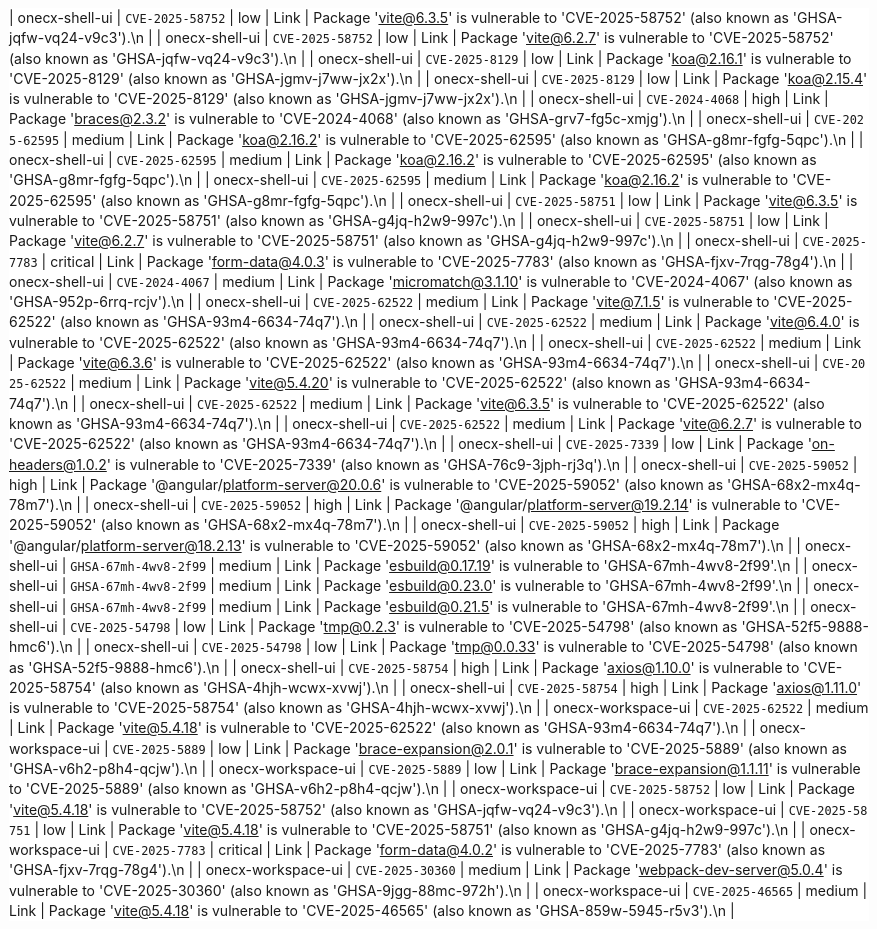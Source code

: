 | onecx-shell-ui | `CVE-2025-58752` | low | Link | Package 'vite@6.3.5' is vulnerable to 'CVE-2025-58752' (also known as 'GHSA-jqfw-vq24-v9c3').\n |
| onecx-shell-ui | `CVE-2025-58752` | low | Link | Package 'vite@6.2.7' is vulnerable to 'CVE-2025-58752' (also known as 'GHSA-jqfw-vq24-v9c3').\n |
| onecx-shell-ui | `CVE-2025-8129` | low | Link | Package 'koa@2.16.1' is vulnerable to 'CVE-2025-8129' (also known as 'GHSA-jgmv-j7ww-jx2x').\n |
| onecx-shell-ui | `CVE-2025-8129` | low | Link | Package 'koa@2.15.4' is vulnerable to 'CVE-2025-8129' (also known as 'GHSA-jgmv-j7ww-jx2x').\n |
| onecx-shell-ui | `CVE-2024-4068` | high | Link | Package 'braces@2.3.2' is vulnerable to 'CVE-2024-4068' (also known as 'GHSA-grv7-fg5c-xmjg').\n |
| onecx-shell-ui | `CVE-2025-62595` | medium | Link | Package 'koa@2.16.2' is vulnerable to 'CVE-2025-62595' (also known as 'GHSA-g8mr-fgfg-5qpc').\n |
| onecx-shell-ui | `CVE-2025-62595` | medium | Link | Package 'koa@2.16.2' is vulnerable to 'CVE-2025-62595' (also known as 'GHSA-g8mr-fgfg-5qpc').\n |
| onecx-shell-ui | `CVE-2025-62595` | medium | Link | Package 'koa@2.16.2' is vulnerable to 'CVE-2025-62595' (also known as 'GHSA-g8mr-fgfg-5qpc').\n |
| onecx-shell-ui | `CVE-2025-58751` | low | Link | Package 'vite@6.3.5' is vulnerable to 'CVE-2025-58751' (also known as 'GHSA-g4jq-h2w9-997c').\n |
| onecx-shell-ui | `CVE-2025-58751` | low | Link | Package 'vite@6.2.7' is vulnerable to 'CVE-2025-58751' (also known as 'GHSA-g4jq-h2w9-997c').\n |
| onecx-shell-ui | `CVE-2025-7783` | critical | Link | Package 'form-data@4.0.3' is vulnerable to 'CVE-2025-7783' (also known as 'GHSA-fjxv-7rqg-78g4').\n |
| onecx-shell-ui | `CVE-2024-4067` | medium | Link | Package 'micromatch@3.1.10' is vulnerable to 'CVE-2024-4067' (also known as 'GHSA-952p-6rrq-rcjv').\n |
| onecx-shell-ui | `CVE-2025-62522` | medium | Link | Package 'vite@7.1.5' is vulnerable to 'CVE-2025-62522' (also known as 'GHSA-93m4-6634-74q7').\n |
| onecx-shell-ui | `CVE-2025-62522` | medium | Link | Package 'vite@6.4.0' is vulnerable to 'CVE-2025-62522' (also known as 'GHSA-93m4-6634-74q7').\n |
| onecx-shell-ui | `CVE-2025-62522` | medium | Link | Package 'vite@6.3.6' is vulnerable to 'CVE-2025-62522' (also known as 'GHSA-93m4-6634-74q7').\n |
| onecx-shell-ui | `CVE-2025-62522` | medium | Link | Package 'vite@5.4.20' is vulnerable to 'CVE-2025-62522' (also known as 'GHSA-93m4-6634-74q7').\n |
| onecx-shell-ui | `CVE-2025-62522` | medium | Link | Package 'vite@6.3.5' is vulnerable to 'CVE-2025-62522' (also known as 'GHSA-93m4-6634-74q7').\n |
| onecx-shell-ui | `CVE-2025-62522` | medium | Link | Package 'vite@6.2.7' is vulnerable to 'CVE-2025-62522' (also known as 'GHSA-93m4-6634-74q7').\n |
| onecx-shell-ui | `CVE-2025-7339` | low | Link | Package 'on-headers@1.0.2' is vulnerable to 'CVE-2025-7339' (also known as 'GHSA-76c9-3jph-rj3q').\n |
| onecx-shell-ui | `CVE-2025-59052` | high | Link | Package '@angular/platform-server@20.0.6' is vulnerable to 'CVE-2025-59052' (also known as 'GHSA-68x2-mx4q-78m7').\n |
| onecx-shell-ui | `CVE-2025-59052` | high | Link | Package '@angular/platform-server@19.2.14' is vulnerable to 'CVE-2025-59052' (also known as 'GHSA-68x2-mx4q-78m7').\n |
| onecx-shell-ui | `CVE-2025-59052` | high | Link | Package '@angular/platform-server@18.2.13' is vulnerable to 'CVE-2025-59052' (also known as 'GHSA-68x2-mx4q-78m7').\n |
| onecx-shell-ui | `GHSA-67mh-4wv8-2f99` | medium | Link | Package 'esbuild@0.17.19' is vulnerable to 'GHSA-67mh-4wv8-2f99'.\n |
| onecx-shell-ui | `GHSA-67mh-4wv8-2f99` | medium | Link | Package 'esbuild@0.23.0' is vulnerable to 'GHSA-67mh-4wv8-2f99'.\n |
| onecx-shell-ui | `GHSA-67mh-4wv8-2f99` | medium | Link | Package 'esbuild@0.21.5' is vulnerable to 'GHSA-67mh-4wv8-2f99'.\n |
| onecx-shell-ui | `CVE-2025-54798` | low | Link | Package 'tmp@0.2.3' is vulnerable to 'CVE-2025-54798' (also known as 'GHSA-52f5-9888-hmc6').\n |
| onecx-shell-ui | `CVE-2025-54798` | low | Link | Package 'tmp@0.0.33' is vulnerable to 'CVE-2025-54798' (also known as 'GHSA-52f5-9888-hmc6').\n |
| onecx-shell-ui | `CVE-2025-58754` | high | Link | Package 'axios@1.10.0' is vulnerable to 'CVE-2025-58754' (also known as 'GHSA-4hjh-wcwx-xvwj').\n |
| onecx-shell-ui | `CVE-2025-58754` | high | Link | Package 'axios@1.11.0' is vulnerable to 'CVE-2025-58754' (also known as 'GHSA-4hjh-wcwx-xvwj').\n |
| onecx-workspace-ui | `CVE-2025-62522` | medium | Link | Package 'vite@5.4.18' is vulnerable to 'CVE-2025-62522' (also known as 'GHSA-93m4-6634-74q7').\n |
| onecx-workspace-ui | `CVE-2025-5889` | low | Link | Package 'brace-expansion@2.0.1' is vulnerable to 'CVE-2025-5889' (also known as 'GHSA-v6h2-p8h4-qcjw').\n |
| onecx-workspace-ui | `CVE-2025-5889` | low | Link | Package 'brace-expansion@1.1.11' is vulnerable to 'CVE-2025-5889' (also known as 'GHSA-v6h2-p8h4-qcjw').\n |
| onecx-workspace-ui | `CVE-2025-58752` | low | Link | Package 'vite@5.4.18' is vulnerable to 'CVE-2025-58752' (also known as 'GHSA-jqfw-vq24-v9c3').\n |
| onecx-workspace-ui | `CVE-2025-58751` | low | Link | Package 'vite@5.4.18' is vulnerable to 'CVE-2025-58751' (also known as 'GHSA-g4jq-h2w9-997c').\n |
| onecx-workspace-ui | `CVE-2025-7783` | critical | Link | Package 'form-data@4.0.2' is vulnerable to 'CVE-2025-7783' (also known as 'GHSA-fjxv-7rqg-78g4').\n |
| onecx-workspace-ui | `CVE-2025-30360` | medium | Link | Package 'webpack-dev-server@5.0.4' is vulnerable to 'CVE-2025-30360' (also known as 'GHSA-9jgg-88mc-972h').\n |
| onecx-workspace-ui | `CVE-2025-46565` | medium | Link | Package 'vite@5.4.18' is vulnerable to 'CVE-2025-46565' (also known as 'GHSA-859w-5945-r5v3').\n |